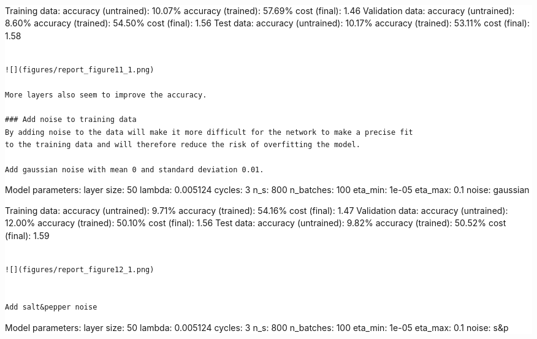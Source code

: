 Training data:
   accuracy (untrained):        10.07%
   accuracy (trained):          57.69%
   cost (final):                1.46
Validation data:
   accuracy (untrained):        8.60%
   accuracy (trained):          54.50%
   cost (final):                1.56
Test data:
   accuracy (untrained):        10.17%
   accuracy (trained):          53.11%
   cost (final):                1.58
```

![](figures/report_figure11_1.png)

More layers also seem to improve the accuracy.

### Add noise to training data
By adding noise to the data will make it more difficult for the network to make a precise fit
to the training data and will therefore reduce the risk of overfitting the model.

Add gaussian noise with mean 0 and standard deviation 0.01.

```
Model parameters:
   layer size:  50
   lambda:      0.005124
   cycles:      3
   n_s:         800
   n_batches:   100
   eta_min:     1e-05
   eta_max:     0.1
   noise:       gaussian

Training data:
   accuracy (untrained):        9.71%
   accuracy (trained):          54.16%
   cost (final):                1.47
Validation data:
   accuracy (untrained):        12.00%
   accuracy (trained):          50.10%
   cost (final):                1.56
Test data:
   accuracy (untrained):        9.82%
   accuracy (trained):          50.52%
   cost (final):                1.59
```

![](figures/report_figure12_1.png)


Add salt&pepper noise

```
Model parameters:
   layer size:  50
   lambda:      0.005124
   cycles:      3
   n_s:         800
   n_batches:   100
   eta_min:     1e-05
   eta_max:     0.1
   noise:       s&p
